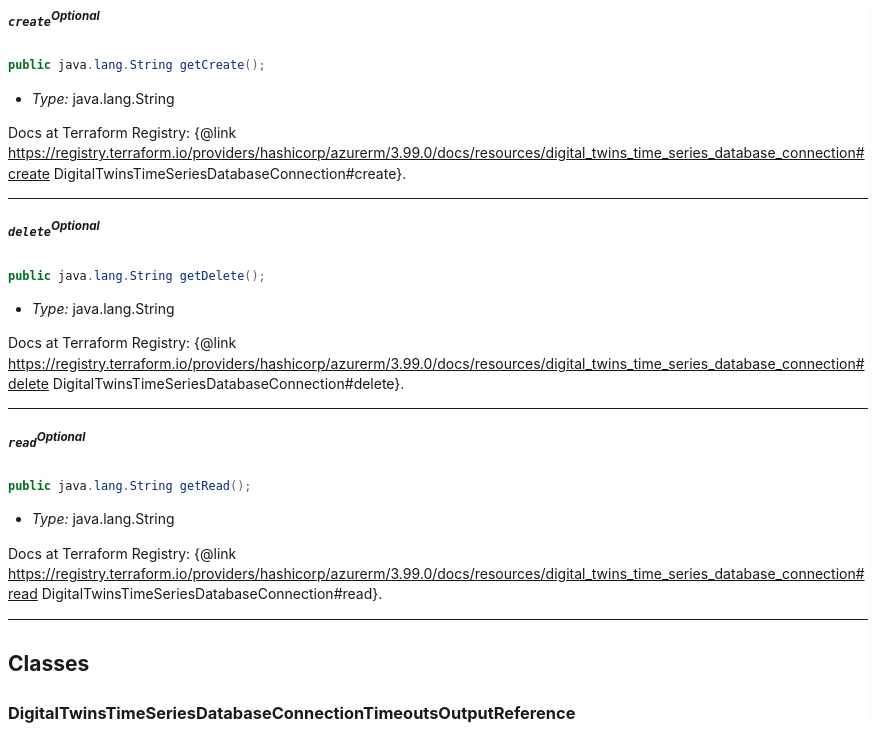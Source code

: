 
##### `create`<sup>Optional</sup> <a name="create" id="@cdktf/provider-azurerm.digitalTwinsTimeSeriesDatabaseConnection.DigitalTwinsTimeSeriesDatabaseConnectionTimeouts.property.create"></a>

```java
public java.lang.String getCreate();
```

- *Type:* java.lang.String

Docs at Terraform Registry: {@link https://registry.terraform.io/providers/hashicorp/azurerm/3.99.0/docs/resources/digital_twins_time_series_database_connection#create DigitalTwinsTimeSeriesDatabaseConnection#create}.

---

##### `delete`<sup>Optional</sup> <a name="delete" id="@cdktf/provider-azurerm.digitalTwinsTimeSeriesDatabaseConnection.DigitalTwinsTimeSeriesDatabaseConnectionTimeouts.property.delete"></a>

```java
public java.lang.String getDelete();
```

- *Type:* java.lang.String

Docs at Terraform Registry: {@link https://registry.terraform.io/providers/hashicorp/azurerm/3.99.0/docs/resources/digital_twins_time_series_database_connection#delete DigitalTwinsTimeSeriesDatabaseConnection#delete}.

---

##### `read`<sup>Optional</sup> <a name="read" id="@cdktf/provider-azurerm.digitalTwinsTimeSeriesDatabaseConnection.DigitalTwinsTimeSeriesDatabaseConnectionTimeouts.property.read"></a>

```java
public java.lang.String getRead();
```

- *Type:* java.lang.String

Docs at Terraform Registry: {@link https://registry.terraform.io/providers/hashicorp/azurerm/3.99.0/docs/resources/digital_twins_time_series_database_connection#read DigitalTwinsTimeSeriesDatabaseConnection#read}.

---

## Classes <a name="Classes" id="Classes"></a>

### DigitalTwinsTimeSeriesDatabaseConnectionTimeoutsOutputReference <a name="DigitalTwinsTimeSeriesDatabaseConnectionTimeoutsOutputReference" id="@cdktf/provider-azurerm.digitalTwinsTimeSeriesDatabaseConnection.DigitalTwinsTimeSeriesDatabaseConnectionTimeoutsOutputReference"></a>
